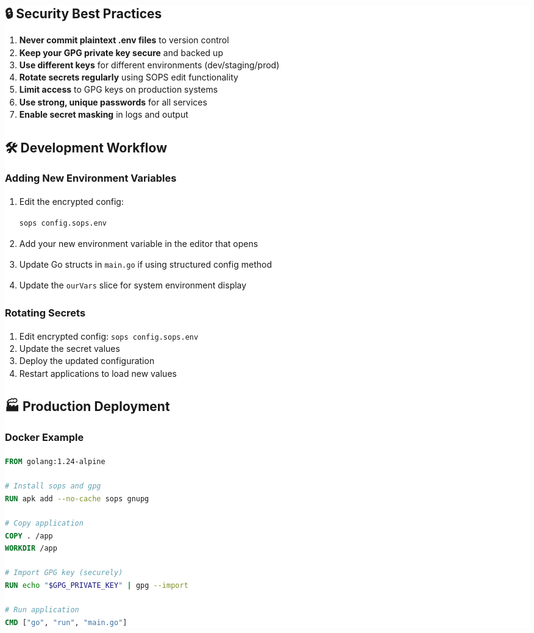 ## 🔒 Security Best Practices

1. **Never commit plaintext .env files** to version control
2. **Keep your GPG private key secure** and backed up
3. **Use different keys** for different environments (dev/staging/prod)
4. **Rotate secrets regularly** using SOPS edit functionality
5. **Limit access** to GPG keys on production systems
6. **Use strong, unique passwords** for all services
7. **Enable secret masking** in logs and output

## 🛠️ Development Workflow

### Adding New Environment Variables

1. Edit the encrypted config:
   ```bash
   sops config.sops.env
   ```

2. Add your new environment variable in the editor that opens

3. Update Go structs in `main.go` if using structured config method

4. Update the `ourVars` slice for system environment display

### Rotating Secrets

1. Edit encrypted config: `sops config.sops.env`
2. Update the secret values
3. Deploy the updated configuration
4. Restart applications to load new values

## 🏭 Production Deployment

### Docker Example
```dockerfile
FROM golang:1.24-alpine

# Install sops and gpg
RUN apk add --no-cache sops gnupg

# Copy application
COPY . /app
WORKDIR /app

# Import GPG key (securely)
RUN echo "$GPG_PRIVATE_KEY" | gpg --import

# Run application
CMD ["go", "run", "main.go"]
```
